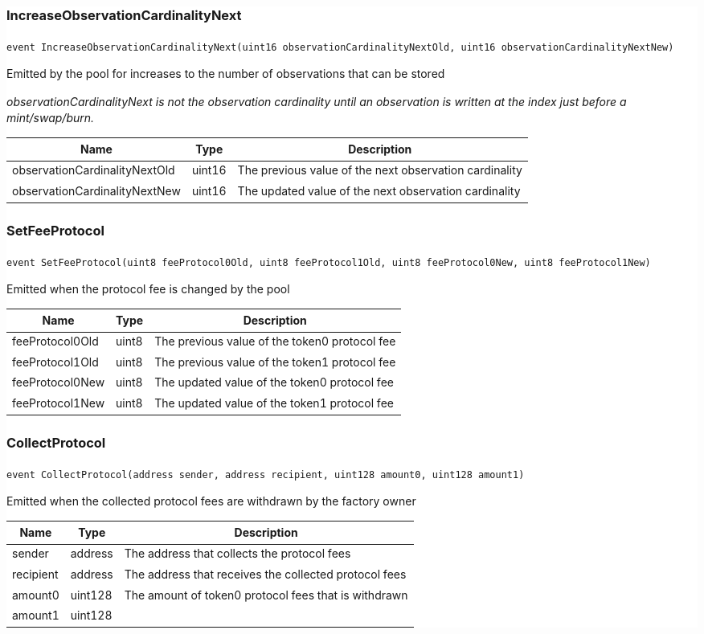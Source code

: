 ### IncreaseObservationCardinalityNext

```solidity
event IncreaseObservationCardinalityNext(uint16 observationCardinalityNextOld, uint16 observationCardinalityNextNew)
```

Emitted by the pool for increases to the number of observations that can be stored

_observationCardinalityNext is not the observation cardinality until an observation is written at the index
just before a mint/swap/burn._

| Name | Type | Description |
| ---- | ---- | ----------- |
| observationCardinalityNextOld | uint16 | The previous value of the next observation cardinality |
| observationCardinalityNextNew | uint16 | The updated value of the next observation cardinality |

### SetFeeProtocol

```solidity
event SetFeeProtocol(uint8 feeProtocol0Old, uint8 feeProtocol1Old, uint8 feeProtocol0New, uint8 feeProtocol1New)
```

Emitted when the protocol fee is changed by the pool

| Name | Type | Description |
| ---- | ---- | ----------- |
| feeProtocol0Old | uint8 | The previous value of the token0 protocol fee |
| feeProtocol1Old | uint8 | The previous value of the token1 protocol fee |
| feeProtocol0New | uint8 | The updated value of the token0 protocol fee |
| feeProtocol1New | uint8 | The updated value of the token1 protocol fee |

### CollectProtocol

```solidity
event CollectProtocol(address sender, address recipient, uint128 amount0, uint128 amount1)
```

Emitted when the collected protocol fees are withdrawn by the factory owner

| Name | Type | Description |
| ---- | ---- | ----------- |
| sender | address | The address that collects the protocol fees |
| recipient | address | The address that receives the collected protocol fees |
| amount0 | uint128 | The amount of token0 protocol fees that is withdrawn |
| amount1 | uint128 |  |
